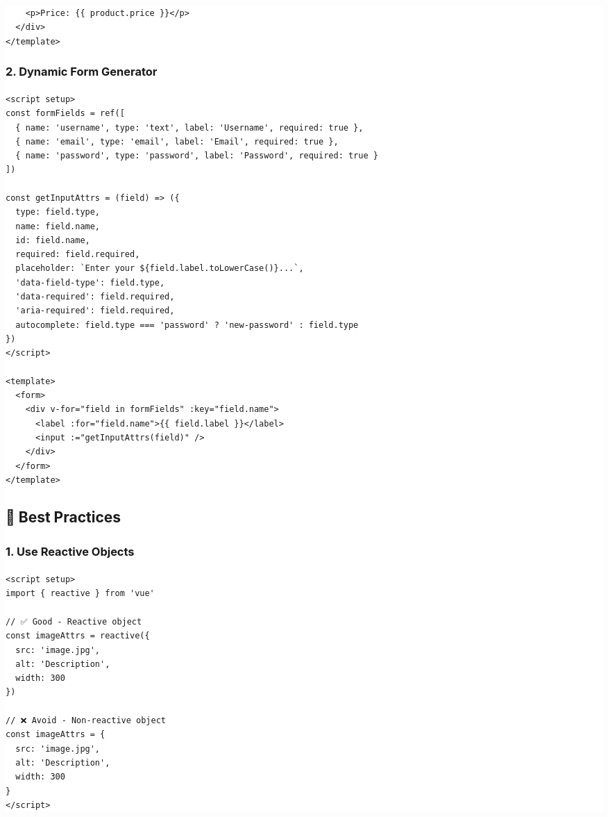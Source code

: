 ```vue
    <p>Price: {{ product.price }}</p>
  </div>
</template>
```

### 2. **Dynamic Form Generator**
```vue
<script setup>
const formFields = ref([
  { name: 'username', type: 'text', label: 'Username', required: true },
  { name: 'email', type: 'email', label: 'Email', required: true },
  { name: 'password', type: 'password', label: 'Password', required: true }
])

const getInputAttrs = (field) => ({
  type: field.type,
  name: field.name,
  id: field.name,
  required: field.required,
  placeholder: `Enter your ${field.label.toLowerCase()}...`,
  'data-field-type': field.type,
  'data-required': field.required,
  'aria-required': field.required,
  autocomplete: field.type === 'password' ? 'new-password' : field.type
})
</script>

<template>
  <form>
    <div v-for="field in formFields" :key="field.name">
      <label :for="field.name">{{ field.label }}</label>
      <input :="getInputAttrs(field)" />
    </div>
  </form>
</template>
```

## 🎯 Best Practices

### 1. **Use Reactive Objects**
```vue
<script setup>
import { reactive } from 'vue'

// ✅ Good - Reactive object
const imageAttrs = reactive({
  src: 'image.jpg',
  alt: 'Description',
  width: 300
})

// ❌ Avoid - Non-reactive object
const imageAttrs = {
  src: 'image.jpg',
  alt: 'Description',
  width: 300
}
</script>
```
